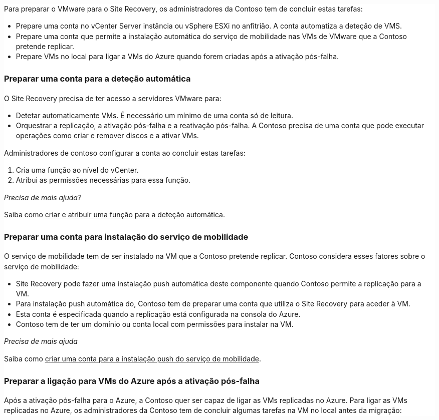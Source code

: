 Para preparar o VMware para o Site Recovery, os administradores da Contoso tem de concluir estas tarefas:

- Prepare uma conta no vCenter Server instância ou vSphere ESXi no anfitrião. A conta automatiza a deteção de VMS.
- Prepare uma conta que permite a instalação automática do serviço de mobilidade nas VMs de VMware que a Contoso pretende replicar.
- Prepare VMs no local para ligar a VMs do Azure quando forem criadas após a ativação pós-falha.


### <a name="prepare-an-account-for-automatic-discovery"></a>Preparar uma conta para a deteção automática

O Site Recovery precisa de ter acesso a servidores VMware para:

- Detetar automaticamente VMs. É necessário um mínimo de uma conta só de leitura.
- Orquestrar a replicação, a ativação pós-falha e a reativação pós-falha. A Contoso precisa de uma conta que pode executar operações como criar e remover discos e a ativar VMs.

Administradores de contoso configurar a conta ao concluir estas tarefas:

1. Cria uma função ao nível do vCenter.
2. Atribui as permissões necessárias para essa função.

*Precisa de mais ajuda?*

Saiba como [criar e atribuir uma função para a deteção automática](https://docs.microsoft.com/azure/site-recovery/vmware-azure-tutorial-prepare-on-premises#prepare-an-account-for-automatic-discovery).

### <a name="prepare-an-account-for-mobility-service-installation"></a>Preparar uma conta para instalação do serviço de mobilidade

O serviço de mobilidade tem de ser instalado na VM que a Contoso pretende replicar. Contoso considera esses fatores sobre o serviço de mobilidade:

- Site Recovery pode fazer uma instalação push automática deste componente quando Contoso permite a replicação para a VM.
- Para instalação push automática do, Contoso tem de preparar uma conta que utiliza o Site Recovery para aceder à VM.
- Esta conta é especificada quando a replicação está configurada na consola do Azure.
- Contoso tem de ter um domínio ou conta local com permissões para instalar na VM.

*Precisa de mais ajuda*

Saiba como [criar uma conta para a instalação push do serviço de mobilidade](https://docs.microsoft.com/azure/site-recovery/vmware-azure-tutorial-prepare-on-premises#prepare-an-account-for-mobility-service-installation).

### <a name="prepare-to-connect-to-azure-vms-after-failover"></a>Preparar a ligação para VMs do Azure após a ativação pós-falha

Após a ativação pós-falha para o Azure, a Contoso quer ser capaz de ligar as VMs replicadas no Azure. Para ligar as VMs replicadas no Azure, os administradores da Contoso tem de concluir algumas tarefas na VM no local antes da migração: 
